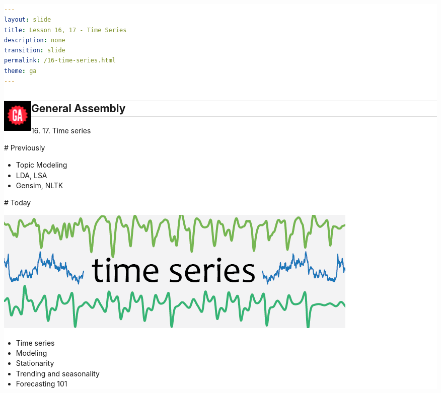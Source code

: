 ```yaml
---
layout: slide
title: Lesson 16, 17 - Time Series
description: none
transition: slide
permalink: /16-time-series.html
theme: ga
---
```

<section  data-background-color="#000">
    <h1 class = 'white' style ="border-top: thin solid #DDD;border-bottom: thin solid #DDD;">
        <img src="assets/ga_logo_black.png" style="float:left;top:0px;">
        General Assembly
    </h1>
    <p class = 'big_title'>16. 17. Time series</p>
</section>

<section data-markdown>
# Previously

* Topic Modeling
* LDA, LSA
* Gensim, NLTK

</section>

<section data-markdown>
# Today

![](assets/16/time-series-analysis.png)

* Time series
* Modeling
* Stationarity
* Trending and seasonality
* Forecasting 101
